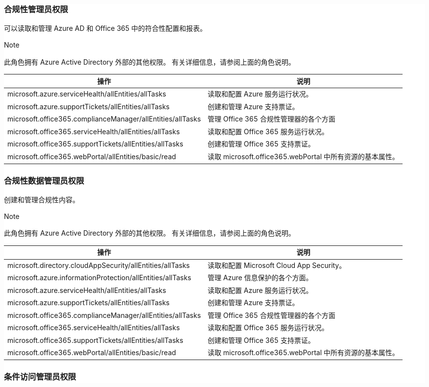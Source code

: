 ### <a name="compliance-administrator-permissions"></a>合规性管理员权限

可以读取和管理 Azure AD 和 Office 365 中的符合性配置和报表。

> [!NOTE]
> 此角色拥有 Azure Active Directory 外部的其他权限。 有关详细信息，请参阅上面的角色说明。
>
>

| **操作** | **说明** |
| --- | --- |
| microsoft.azure.serviceHealth/allEntities/allTasks | 读取和配置 Azure 服务运行状况。 |
| microsoft.azure.supportTickets/allEntities/allTasks | 创建和管理 Azure 支持票证。 |
| microsoft.office365.complianceManager/allEntities/allTasks | 管理 Office 365 合规性管理器的各个方面 |
| microsoft.office365.serviceHealth/allEntities/allTasks | 读取和配置 Office 365 服务运行状况。 |
| microsoft.office365.supportTickets/allEntities/allTasks | 创建和管理 Office 365 支持票证。 |
| microsoft.office365.webPortal/allEntities/basic/read | 读取 microsoft.office365.webPortal 中所有资源的基本属性。 |

### <a name="compliance-data-administrator-permissions"></a>合规性数据管理员权限

创建和管理合规性内容。

> [!NOTE]
> 此角色拥有 Azure Active Directory 外部的其他权限。 有关详细信息，请参阅上面的角色说明。
>
>

| **操作** | **说明** |
| --- | --- |
| microsoft.directory.cloudAppSecurity/allEntities/allTasks | 读取和配置 Microsoft Cloud App Security。 |
| microsoft.azure.informationProtection/allEntities/allTasks | 管理 Azure 信息保护的各个方面。 |
| microsoft.azure.serviceHealth/allEntities/allTasks | 读取和配置 Azure 服务运行状况。 |
| microsoft.azure.supportTickets/allEntities/allTasks | 创建和管理 Azure 支持票证。 |
| microsoft.office365.complianceManager/allEntities/allTasks | 管理 Office 365 合规性管理器的各个方面 |
| microsoft.office365.serviceHealth/allEntities/allTasks | 读取和配置 Office 365 服务运行状况。 |
| microsoft.office365.supportTickets/allEntities/allTasks | 创建和管理 Office 365 支持票证。 |
| microsoft.office365.webPortal/allEntities/basic/read | 读取 microsoft.office365.webPortal 中所有资源的基本属性。 |

### <a name="conditional-access-administrator-permissions"></a>条件访问管理员权限
